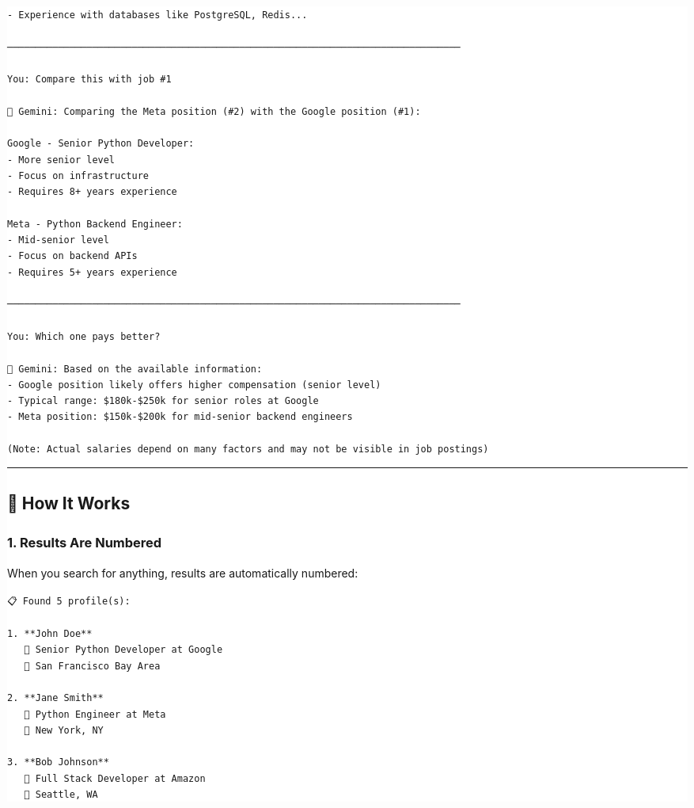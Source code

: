 ```
- Experience with databases like PostgreSQL, Redis...

────────────────────────────────────────────────────────────────────────────────

You: Compare this with job #1

💬 Gemini: Comparing the Meta position (#2) with the Google position (#1):

Google - Senior Python Developer:
- More senior level
- Focus on infrastructure
- Requires 8+ years experience

Meta - Python Backend Engineer:
- Mid-senior level
- Focus on backend APIs
- Requires 5+ years experience

────────────────────────────────────────────────────────────────────────────────

You: Which one pays better?

💬 Gemini: Based on the available information:
- Google position likely offers higher compensation (senior level)
- Typical range: $180k-$250k for senior roles at Google
- Meta position: $150k-$200k for mid-senior backend engineers

(Note: Actual salaries depend on many factors and may not be visible in job postings)
```

---

## 📝 How It Works

### 1. Results Are Numbered
When you search for anything, results are automatically numbered:

```
📋 Found 5 profile(s):

1. **John Doe**
   💼 Senior Python Developer at Google
   📍 San Francisco Bay Area

2. **Jane Smith**
   💼 Python Engineer at Meta
   📍 New York, NY

3. **Bob Johnson**
   💼 Full Stack Developer at Amazon
   📍 Seattle, WA
```
